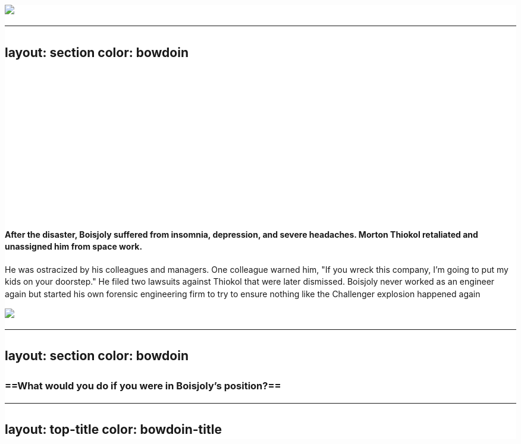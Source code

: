 <div v-drag="[763,197,189,130]">

![](https://upload.wikimedia.org/wikipedia/en/a/a1/Roger-Boisjoly.jpg)

</div>

---
layout: section
color: bowdoin
---

<br>
<br>
<br>
<br>
<br>
<br>
<br>
<br>
<br>
<br>
<br>
<br>

#### After the disaster, Boisjoly suffered from insomnia, depression, and severe headaches. Morton Thiokol retaliated and unassigned him from space work.

He was ostracized by his colleagues and managers. One colleague warned him, "If you wreck this company, I’m going to put my kids on your doorstep." He filed two lawsuits against Thiokol that were later dismissed. Boisjoly never worked as an engineer again but started his own forensic engineering firm to try to ensure nothing like the Challenger explosion happened again



<div v-drag="[302,4,424,292]">

![](https://media.npr.org/assets/img/2012/02/06/ap910901091_custom-60d697b2a371a2975c1fffc824ec1b9b81e1c0b3.jpg?s=1200&c=85&f=webp)

</div>

---
layout: section
color: bowdoin
---

### ==What would you do if you were in Boisjoly’s position?==

---
layout: top-title
color: bowdoin-title
---
